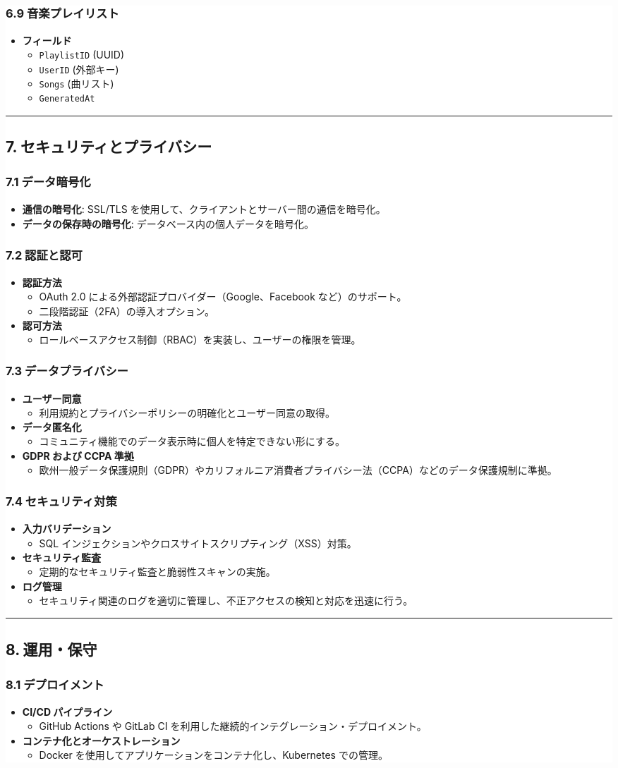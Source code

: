 ### **6.9 音楽プレイリスト**

- **フィールド**
  - `PlaylistID` (UUID)
  - `UserID` (外部キー)
  - `Songs` (曲リスト)
  - `GeneratedAt`

---

## **7. セキュリティとプライバシー**

### **7.1 データ暗号化**

- **通信の暗号化**: SSL/TLS を使用して、クライアントとサーバー間の通信を暗号化。
- **データの保存時の暗号化**: データベース内の個人データを暗号化。

### **7.2 認証と認可**

- **認証方法**
  - OAuth 2.0 による外部認証プロバイダー（Google、Facebook など）のサポート。
  - 二段階認証（2FA）の導入オプション。
- **認可方法**
  - ロールベースアクセス制御（RBAC）を実装し、ユーザーの権限を管理。

### **7.3 データプライバシー**

- **ユーザー同意**
  - 利用規約とプライバシーポリシーの明確化とユーザー同意の取得。
- **データ匿名化**
  - コミュニティ機能でのデータ表示時に個人を特定できない形にする。
- **GDPR および CCPA 準拠**
  - 欧州一般データ保護規則（GDPR）やカリフォルニア消費者プライバシー法（CCPA）などのデータ保護規制に準拠。

### **7.4 セキュリティ対策**

- **入力バリデーション**
  - SQL インジェクションやクロスサイトスクリプティング（XSS）対策。
- **セキュリティ監査**
  - 定期的なセキュリティ監査と脆弱性スキャンの実施。
- **ログ管理**
  - セキュリティ関連のログを適切に管理し、不正アクセスの検知と対応を迅速に行う。

---

## **8. 運用・保守**

### **8.1 デプロイメント**

- **CI/CD パイプライン**
  - GitHub Actions や GitLab CI を利用した継続的インテグレーション・デプロイメント。
- **コンテナ化とオーケストレーション**
  - Docker を使用してアプリケーションをコンテナ化し、Kubernetes での管理。
